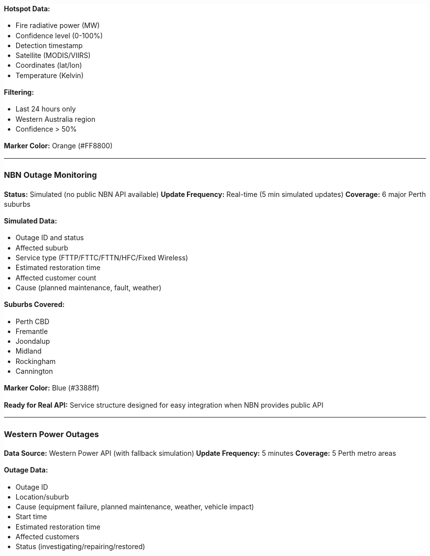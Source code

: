 **Hotspot Data:**
- Fire radiative power (MW)
- Confidence level (0-100%)
- Detection timestamp
- Satellite (MODIS/VIIRS)
- Coordinates (lat/lon)
- Temperature (Kelvin)

**Filtering:**
- Last 24 hours only
- Western Australia region
- Confidence > 50%

**Marker Color:** Orange (#FF8800)

---

### NBN Outage Monitoring

**Status:** Simulated (no public NBN API available)
**Update Frequency:** Real-time (5 min simulated updates)
**Coverage:** 6 major Perth suburbs

**Simulated Data:**
- Outage ID and status
- Affected suburb
- Service type (FTTP/FTTC/FTTN/HFC/Fixed Wireless)
- Estimated restoration time
- Affected customer count
- Cause (planned maintenance, fault, weather)

**Suburbs Covered:**
- Perth CBD
- Fremantle
- Joondalup
- Midland
- Rockingham
- Cannington

**Marker Color:** Blue (#3388ff)

**Ready for Real API:** Service structure designed for easy integration when NBN provides public API

---

### Western Power Outages

**Data Source:** Western Power API (with fallback simulation)
**Update Frequency:** 5 minutes
**Coverage:** 5 Perth metro areas

**Outage Data:**
- Outage ID
- Location/suburb
- Cause (equipment failure, planned maintenance, weather, vehicle impact)
- Start time
- Estimated restoration time
- Affected customers
- Status (investigating/repairing/restored)
